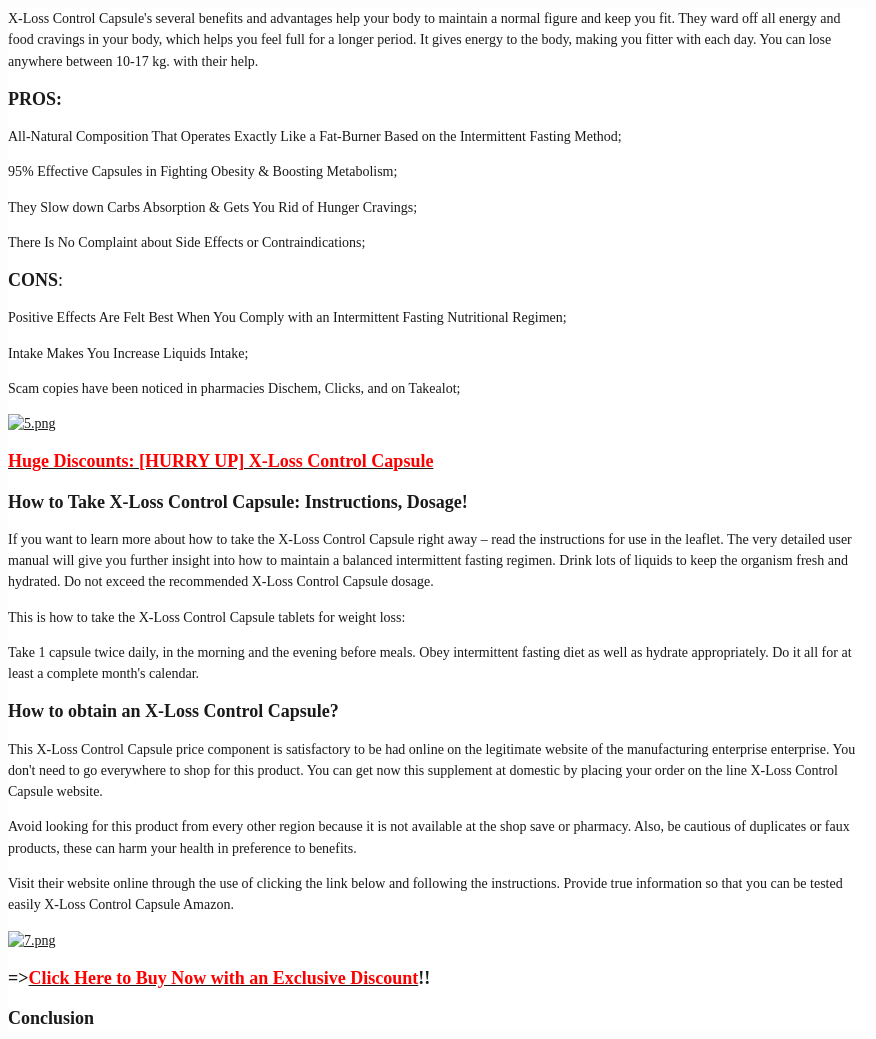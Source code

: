 <p dir="ltr"><span style="font-family: Georgia;">X-Loss Control Capsule's several benefits and advantages help your body to maintain a normal figure and keep you fit. They ward off all energy and food cravings in your body, which helps you feel full for a longer period. It gives energy to the body, making you fitter with each day. You can lose anywhere between 10-17 kg. with their help.</span></p>
<p dir="ltr"><strong><span style="font-family: Georgia; font-size: large;">PROS:</span></strong></p>
<p dir="ltr"><span style="font-family: Georgia;">All-Natural Composition That Operates Exactly Like a Fat-Burner Based on the Intermittent Fasting Method;</span></p>
<p dir="ltr"><span style="font-family: Georgia;">95% Effective Capsules in Fighting Obesity &amp; Boosting Metabolism;</span></p>
<p dir="ltr"><span style="font-family: Georgia;">They Slow down Carbs Absorption &amp; Gets You Rid of Hunger Cravings;</span></p>
<p dir="ltr"><span style="font-family: Georgia;">There Is No Complaint about Side Effects or Contraindications;</span></p>
<p dir="ltr"><span style="font-family: Georgia; font-size: large;"><strong>CONS</strong>:</span></p>
<p dir="ltr"><span style="font-family: Georgia;">Positive Effects Are Felt Best When You Comply with an Intermittent Fasting Nutritional Regimen;</span></p>
<p dir="ltr"><span style="font-family: Georgia;">Intake Makes You Increase Liquids Intake;</span></p>
<p dir="ltr"><span style="font-family: Georgia;">Scam copies have been noticed in pharmacies Dischem, Clicks, and on Takealot;</span></p>
<p dir="ltr"><span style="font-family: Georgia;"><a href="https://www.herbayur.in/product/x-loss-control-capsule/" target="_blank" rel="nofollow" data-saferedirecturl="https://www.google.com/url?hl=en-GB&amp;q=https://www.herbayur.in/product/x-loss-control-capsule/&amp;source=gmail&amp;ust=1733506983047000&amp;usg=AOvVaw2Ctg7NJKGNGl8np0qEe9AD"><img src="https://groups.google.com/group/x-loss-control-capsule-india/attach/2eb3f7ac30712/5.png?part=0.4&amp;view=1" alt="5.png" width="536px" height="404px" data-iml="18520.59999999404" /></a><br /></span></p>
<p dir="ltr"><a href="https://www.herbayur.in/product/x-loss-control-capsule/" target="_blank" rel="nofollow" data-saferedirecturl="https://www.google.com/url?hl=en-GB&amp;q=https://www.herbayur.in/product/x-loss-control-capsule/&amp;source=gmail&amp;ust=1733506983047000&amp;usg=AOvVaw2Ctg7NJKGNGl8np0qEe9AD"><span style="color: #ff0000; font-family: Georgia; font-size: large;"><strong>Huge Discounts: [HURRY UP] X-Loss Control Capsule</strong></span></a></p>
<p dir="ltr"><span style="font-family: Georgia; font-size: large;"><strong>How to Take X-Loss Control Capsule: Instructions, Dosage!</strong></span></p>
<p dir="ltr"><span style="font-family: Georgia;">If you want to learn more about how to take the X-Loss Control Capsule right away &ndash; read the instructions for use in the leaflet. The very detailed user manual will give you further insight into how to maintain a balanced intermittent fasting regimen. Drink lots of liquids to keep the organism fresh and hydrated. Do not exceed the recommended X-Loss Control Capsule dosage.</span></p>
<p dir="ltr"><span style="font-family: Georgia;">This is how to take the X-Loss Control Capsule tablets for weight loss:</span></p>
<p dir="ltr"><span style="font-family: Georgia;">Take 1 capsule twice daily, in the morning and the evening before meals. Obey intermittent fasting diet as well as hydrate appropriately. Do it all for at least a complete month's calendar.</span></p>
<p dir="ltr"><strong><span style="font-family: Georgia; font-size: large;">How to obtain an X-Loss Control Capsule?</span></strong></p>
<p dir="ltr"><span style="font-family: Georgia;">This X-Loss Control Capsule price component is satisfactory to be had online on the legitimate website of the manufacturing enterprise enterprise. You don't need to go everywhere to shop for this product. You can get now this supplement at domestic by placing your order on the line X-Loss Control Capsule website.</span></p>
<p dir="ltr"><span style="font-family: Georgia;">Avoid looking for this product from every other region because it is not available at the shop save or pharmacy. Also, be cautious of duplicates or faux products, these can harm your health in preference to benefits.</span></p>
<p dir="ltr"><span style="font-family: Georgia;">Visit their website online through the use of clicking the link below and following the instructions. Provide true information so that you can be tested easily X-Loss Control Capsule Amazon.</span></p>
<p dir="ltr"><span style="font-family: Georgia;"><a href="https://www.herbayur.in/product/x-loss-control-capsule/" target="_blank" rel="nofollow" data-saferedirecturl="https://www.google.com/url?hl=en-GB&amp;q=https://www.herbayur.in/product/x-loss-control-capsule/&amp;source=gmail&amp;ust=1733506983047000&amp;usg=AOvVaw2Ctg7NJKGNGl8np0qEe9AD"><img src="https://groups.google.com/group/x-loss-control-capsule-india/attach/2eb3f7ac30712/7.png?part=0.1&amp;view=1" alt="7.png" width="475px" height="136px" data-iml="14354.5" /></a><br /></span></p>
<p dir="ltr"><span style="font-family: Georgia; font-size: large;"><strong>=&gt;<a href="https://www.herbayur.in/product/x-loss-control-capsule/" target="_blank" rel="nofollow" data-saferedirecturl="https://www.google.com/url?hl=en-GB&amp;q=https://www.herbayur.in/product/x-loss-control-capsule/&amp;source=gmail&amp;ust=1733506983047000&amp;usg=AOvVaw2Ctg7NJKGNGl8np0qEe9AD"><span style="color: #ff0000;">Click Here to Buy Now with an Exclusive Discount</span></a>!!</strong></span></p>
<p dir="ltr"><span style="font-family: Georgia; font-size: large;"><strong>Conclusion</strong></span></p>